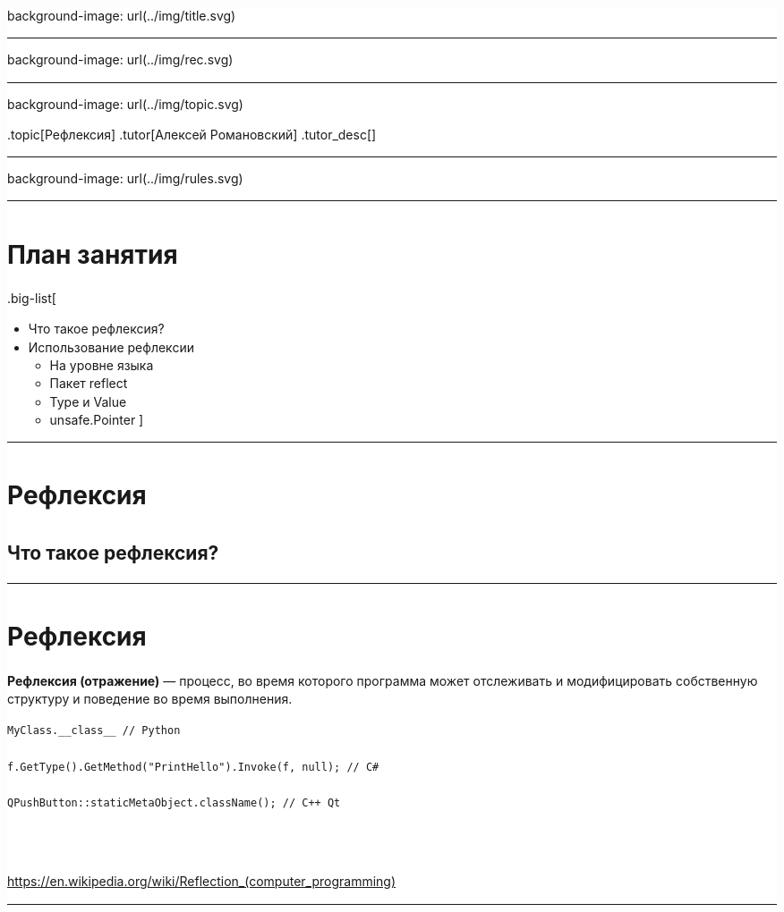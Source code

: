 background-image: url(../img/title.svg)

---

background-image: url(../img/rec.svg)

---
background-image: url(../img/topic.svg)

.topic[Рефлексия]
.tutor[Алексей Романовский]
.tutor_desc[]

---

background-image: url(../img/rules.svg)

---

# План занятия

.big-list[
* Что такое рефлексия?
* Использование рефлексии
  * На уровне языка
  * Пакет reflect
  * Type и Value
  * unsafe.Pointer
]
---

# Рефлексия

## Что такое рефлексия?

---

# Рефлексия

**Рефлексия (отражение)** — процесс, во время которого программа может отслеживать и модифицировать собственную структуру и поведение во время выполнения.

```
MyClass.__class__ // Python

f.GetType().GetMethod("PrintHello").Invoke(f, null); // C#

QPushButton::staticMetaObject.className(); // C++ Qt
```
<br><br>

https://en.wikipedia.org/wiki/Reflection_(computer_programming)

---
